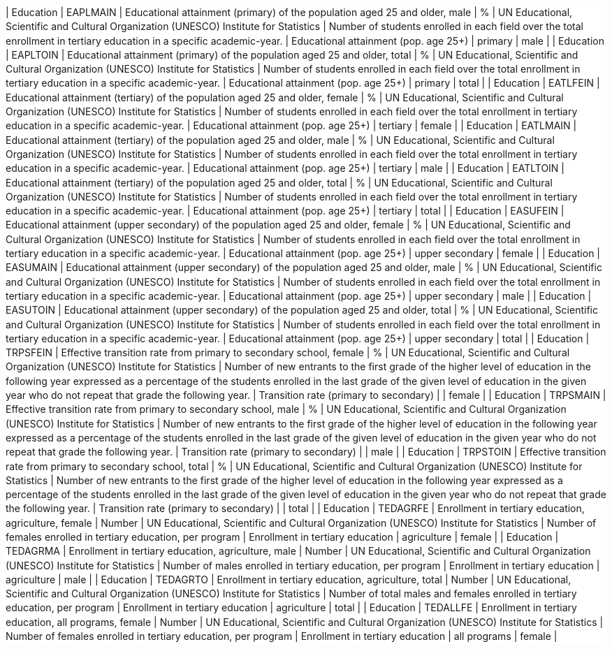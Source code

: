 | Education | EAPLMAIN | Educational attainment (primary) of the population aged 25 and older, male | % | UN Educational, Scientific and Cultural Organization (UNESCO) Institute for Statistics | Number of students enrolled in each field over the total enrollment in tertiary education in a specific academic-year. | Educational attainment (pop. age 25+) | primary | male |
| Education | EAPLTOIN | Educational attainment (primary) of the population aged 25 and older, total | % | UN Educational, Scientific and Cultural Organization (UNESCO) Institute for Statistics | Number of students enrolled in each field over the total enrollment in tertiary education in a specific academic-year. | Educational attainment (pop. age 25+) | primary | total |
| Education | EATLFEIN | Educational attainment (tertiary) of the population aged 25 and older, female | % | UN Educational, Scientific and Cultural Organization (UNESCO) Institute for Statistics | Number of students enrolled in each field over the total enrollment in tertiary education in a specific academic-year. | Educational attainment (pop. age 25+) | tertiary | female |
| Education | EATLMAIN | Educational attainment (tertiary) of the population aged 25 and older, male | % | UN Educational, Scientific and Cultural Organization (UNESCO) Institute for Statistics | Number of students enrolled in each field over the total enrollment in tertiary education in a specific academic-year. | Educational attainment (pop. age 25+) | tertiary | male |
| Education | EATLTOIN | Educational attainment (tertiary) of the population aged 25 and older, total | % | UN Educational, Scientific and Cultural Organization (UNESCO) Institute for Statistics | Number of students enrolled in each field over the total enrollment in tertiary education in a specific academic-year. | Educational attainment (pop. age 25+) | tertiary | total |
| Education | EASUFEIN | Educational attainment (upper secondary) of the population aged 25 and older, female | % | UN Educational, Scientific and Cultural Organization (UNESCO) Institute for Statistics | Number of students enrolled in each field over the total enrollment in tertiary education in a specific academic-year. | Educational attainment (pop. age 25+) | upper secondary | female |
| Education | EASUMAIN | Educational attainment (upper secondary) of the population aged 25 and older, male | % | UN Educational, Scientific and Cultural Organization (UNESCO) Institute for Statistics | Number of students enrolled in each field over the total enrollment in tertiary education in a specific academic-year. | Educational attainment (pop. age 25+) | upper secondary | male |
| Education | EASUTOIN | Educational attainment (upper secondary) of the population aged 25 and older, total | % | UN Educational, Scientific and Cultural Organization (UNESCO) Institute for Statistics | Number of students enrolled in each field over the total enrollment in tertiary education in a specific academic-year. | Educational attainment (pop. age 25+) | upper secondary | total |
| Education | TRPSFEIN | Effective transition rate from primary to secondary school, female | % | UN Educational, Scientific and Cultural Organization (UNESCO) Institute for Statistics | Number of new entrants to the first grade of the higher level of education in the following year expressed as a percentage of the students enrolled in the last grade of the given level of education in the given year who do not repeat that grade the following year. | Transition rate (primary to secondary) |  | female |
| Education | TRPSMAIN | Effective transition rate from primary to secondary school, male | % | UN Educational, Scientific and Cultural Organization (UNESCO) Institute for Statistics | Number of new entrants to the first grade of the higher level of education in the following year expressed as a percentage of the students enrolled in the last grade of the given level of education in the given year who do not repeat that grade the following year. | Transition rate (primary to secondary) |  | male |
| Education | TRPSTOIN | Effective transition rate from primary to secondary school, total | % | UN Educational, Scientific and Cultural Organization (UNESCO) Institute for Statistics | Number of new entrants to the first grade of the higher level of education in the following year expressed as a percentage of the students enrolled in the last grade of the given level of education in the given year who do not repeat that grade the following year. | Transition rate (primary to secondary) |  | total |
| Education | TEDAGRFE | Enrollment in tertiary education, agriculture, female | Number | UN Educational, Scientific and Cultural Organization (UNESCO) Institute for Statistics | Number of females enrolled in tertiary education, per program | Enrollment in tertiary education | agriculture | female |
| Education | TEDAGRMA | Enrollment in tertiary education, agriculture, male | Number | UN Educational, Scientific and Cultural Organization (UNESCO) Institute for Statistics | Number of males enrolled in tertiary education, per program | Enrollment in tertiary education | agriculture | male |
| Education | TEDAGRTO | Enrollment in tertiary education, agriculture, total | Number | UN Educational, Scientific and Cultural Organization (UNESCO) Institute for Statistics | Number of total males and females enrolled in tertiary education, per program | Enrollment in tertiary education | agriculture | total |
| Education | TEDALLFE | Enrollment in tertiary education, all programs, female | Number | UN Educational, Scientific and Cultural Organization (UNESCO) Institute for Statistics | Number of females enrolled in tertiary education, per program | Enrollment in tertiary education | all programs | female |